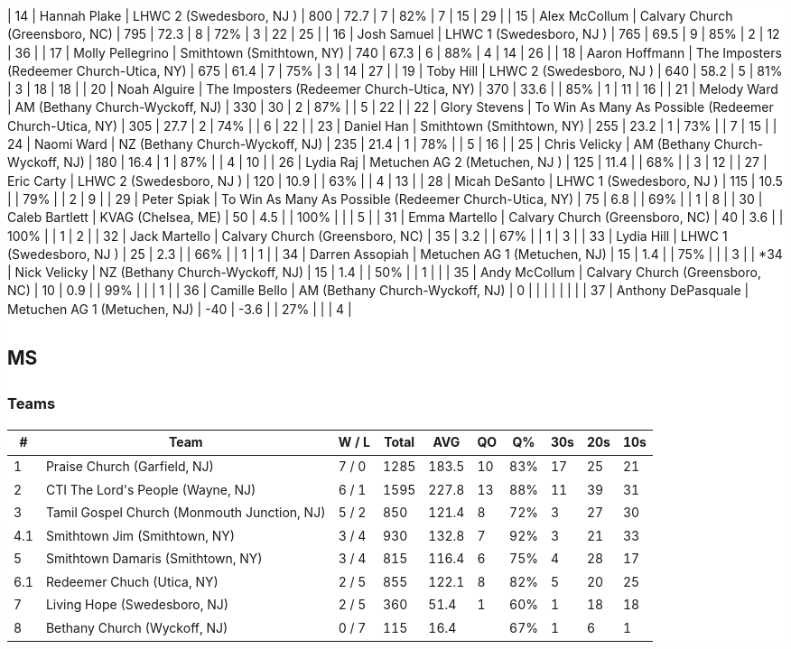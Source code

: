 | 14  | Hannah Plake       | LHWC 2 (Swedesboro, NJ )                               | 800   | 72.7  | 7   | 82%  | 7   | 15  | 29  |
| 15  | Alex McCollum      | Calvary Church (Greensboro, NC)                        | 795   | 72.3  | 8   | 72%  | 3   | 22  | 25  |
| 16  | Josh Samuel        | LHWC 1 (Swedesboro, NJ )                               | 765   | 69.5  | 9   | 85%  | 2   | 12  | 36  |
| 17  | Molly Pellegrino   | Smithtown (Smithtown, NY)                              | 740   | 67.3  | 6   | 88%  | 4   | 14  | 26  |
| 18  | Aaron Hoffmann     | The Imposters (Redeemer Church-Utica, NY)              | 675   | 61.4  | 7   | 75%  | 3   | 14  | 27  |
| 19  | Toby Hill          | LHWC 2 (Swedesboro, NJ )                               | 640   | 58.2  | 5   | 81%  | 3   | 18  | 18  |
| 20  | Noah Alguire       | The Imposters (Redeemer Church-Utica, NY)              | 370   | 33.6  |     | 85%  | 1   | 11  | 16  |
| 21  | Melody Ward        | AM (Bethany Church-Wyckoff, NJ)                        | 330   | 30    | 2   | 87%  |     | 5   | 22  |
| 22  | Glory Stevens      | To Win As Many As Possible (Redeemer Church-Utica, NY) | 305   | 27.7  | 2   | 74%  |     | 6   | 22  |
| 23  | Daniel Han         | Smithtown (Smithtown, NY)                              | 255   | 23.2  | 1   | 73%  |     | 7   | 15  |
| 24  | Naomi Ward         | NZ (Bethany Church-Wyckoff, NJ)                        | 235   | 21.4  | 1   | 78%  |     | 5   | 16  |
| 25  | Chris Velicky      | AM (Bethany Church-Wyckoff, NJ)                        | 180   | 16.4  | 1   | 87%  |     | 4   | 10  |
| 26  | Lydia Raj          | Metuchen AG 2 (Metuchen, NJ )                          | 125   | 11.4  |     | 68%  |     | 3   | 12  |
| 27  | Eric Carty         | LHWC 2 (Swedesboro, NJ )                               | 120   | 10.9  |     | 63%  |     | 4   | 13  |
| 28  | Micah DeSanto      | LHWC 1 (Swedesboro, NJ )                               | 115   | 10.5  |     | 79%  |     | 2   | 9   |
| 29  | Peter Spiak        | To Win As Many As Possible (Redeemer Church-Utica, NY) | 75    | 6.8   |     | 69%  |     | 1   | 8   |
| 30  | Caleb Bartlett     | KVAG (Chelsea, ME)                                     | 50    | 4.5   |     | 100% |     |     | 5   |
| 31  | Emma Martello      | Calvary Church (Greensboro, NC)                        | 40    | 3.6   |     | 100% |     | 1   | 2   |
| 32  | Jack Martello      | Calvary Church (Greensboro, NC)                        | 35    | 3.2   |     | 67%  |     | 1   | 3   |
| 33  | Lydia Hill         | LHWC 1 (Swedesboro, NJ )                               | 25    | 2.3   |     | 66%  |     | 1   | 1   |
| 34  | Darren Assopiah    | Metuchen AG 1 (Metuchen, NJ)                           | 15    | 1.4   |     | 75%  |     |     | 3   |
| *34 | Nick Velicky       | NZ (Bethany Church-Wyckoff, NJ)                        | 15    | 1.4   |     | 50%  |     | 1   |     |
| 35  | Andy McCollum      | Calvary Church (Greensboro, NC)                        | 10    | 0.9   |     | 99%  |     |     | 1   |
| 36  | Camille Bello      | AM (Bethany Church-Wyckoff, NJ)                        | 0     |       |     |      |     |     |     |
| 37  | Anthony DePasquale | Metuchen AG 1 (Metuchen, NJ)                           | -40   | -3.6  |     | 27%  |     |     | 4   |

## MS

### Teams

| #   | Team                                        | W / L | Total | AVG   | QO  | Q%  | 30s | 20s | 10s |
| --- | ------------------------------------------- | ----- | ----- | ----- | --- | --- | --- | --- | --- |
| 1   | Praise Church (Garfield, NJ)                | 7 / 0 | 1285  | 183.5 | 10  | 83% | 17  | 25  | 21  |
| 2   | CTI The Lord's People (Wayne, NJ)           | 6 / 1 | 1595  | 227.8 | 13  | 88% | 11  | 39  | 31  |
| 3   | Tamil Gospel Church (Monmouth Junction, NJ) | 5 / 2 | 850   | 121.4 | 8   | 72% | 3   | 27  | 30  |
| 4.1 | Smithtown Jim (Smithtown, NY)               | 3 / 4 | 930   | 132.8 | 7   | 92% | 3   | 21  | 33  |
| 5   | Smithtown Damaris (Smithtown, NY)           | 3 / 4 | 815   | 116.4 | 6   | 75% | 4   | 28  | 17  |
| 6.1 | Redeemer Chuch (Utica, NY)                  | 2 / 5 | 855   | 122.1 | 8   | 82% | 5   | 20  | 25  |
| 7   | Living Hope (Swedesboro, NJ)                | 2 / 5 | 360   | 51.4  | 1   | 60% | 1   | 18  | 18  |
| 8   | Bethany Church (Wyckoff, NJ)                | 0 / 7 | 115   | 16.4  |     | 67% | 1   | 6   | 1   |
